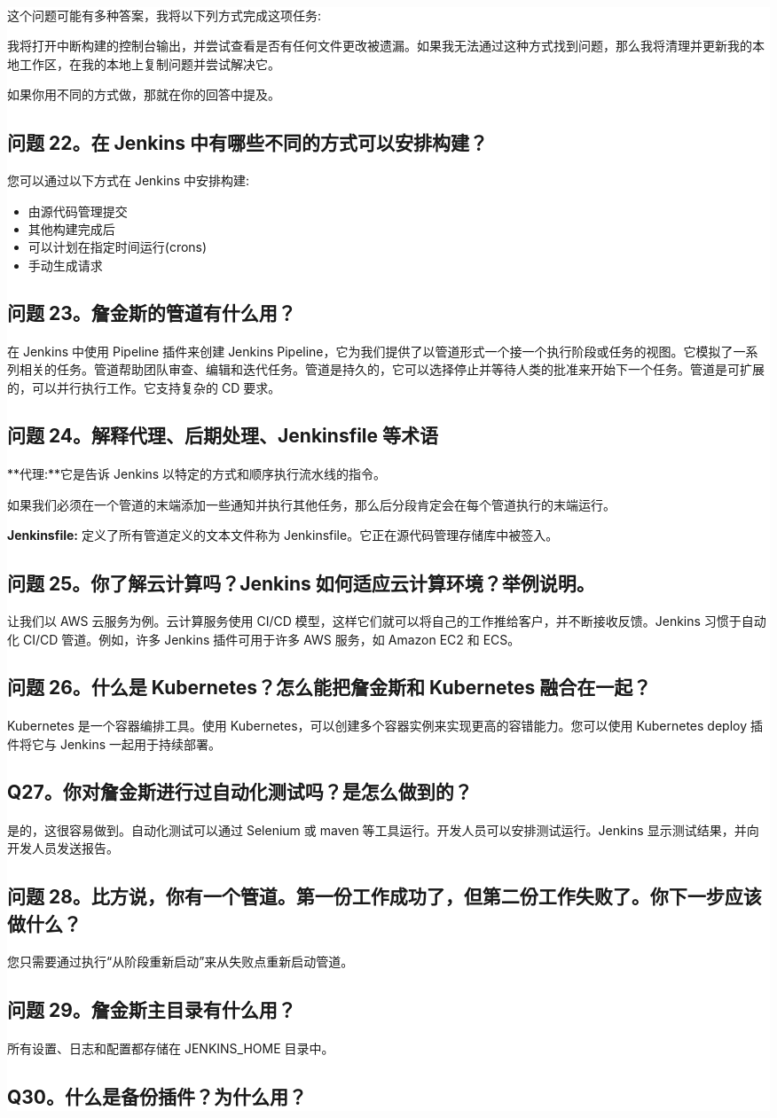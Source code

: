 这个问题可能有多种答案，我将以下列方式完成这项任务:

我将打开中断构建的控制台输出，并尝试查看是否有任何文件更改被遗漏。如果我无法通过这种方式找到问题，那么我将清理并更新我的本地工作区，在我的本地上复制问题并尝试解决它。

如果你用不同的方式做，那就在你的回答中提及。

## 问题 22。在 Jenkins 中有哪些不同的方式可以安排构建？

您可以通过以下方式在 Jenkins 中安排构建:

*   由源代码管理提交
*   其他构建完成后
*   可以计划在指定时间运行(crons)
*   手动生成请求

## 问题 23。詹金斯的管道有什么用？

在 Jenkins 中使用 Pipeline 插件来创建 Jenkins Pipeline，它为我们提供了以管道形式一个接一个执行阶段或任务的视图。它模拟了一系列相关的任务。管道帮助团队审查、编辑和迭代任务。管道是持久的，它可以选择停止并等待人类的批准来开始下一个任务。管道是可扩展的，可以并行执行工作。它支持复杂的 CD 要求。

## 问题 24。解释代理、后期处理、Jenkinsfile 等术语

**代理:**它是告诉 Jenkins 以特定的方式和顺序执行流水线的指令。

如果我们必须在一个管道的末端添加一些通知并执行其他任务，那么后分段肯定会在每个管道执行的末端运行。

**Jenkinsfile:** 定义了所有管道定义的文本文件称为 Jenkinsfile。它正在源代码管理存储库中被签入。

## 问题 25。你了解云计算吗？Jenkins 如何适应云计算环境？举例说明。

让我们以 AWS 云服务为例。云计算服务使用 CI/CD 模型，这样它们就可以将自己的工作推给客户，并不断接收反馈。Jenkins 习惯于自动化 CI/CD 管道。例如，许多 Jenkins 插件可用于许多 AWS 服务，如 Amazon EC2 和 ECS。

## 问题 26。什么是 Kubernetes？怎么能把詹金斯和 Kubernetes 融合在一起？

Kubernetes 是一个容器编排工具。使用 Kubernetes，可以创建多个容器实例来实现更高的容错能力。您可以使用 Kubernetes deploy 插件将它与 Jenkins 一起用于持续部署。

## Q27。你对詹金斯进行过自动化测试吗？是怎么做到的？

是的，这很容易做到。自动化测试可以通过 Selenium 或 maven 等工具运行。开发人员可以安排测试运行。Jenkins 显示测试结果，并向开发人员发送报告。

## 问题 28。比方说，你有一个管道。第一份工作成功了，但第二份工作失败了。你下一步应该做什么？

您只需要通过执行“从阶段重新启动”来从失败点重新启动管道。

## 问题 29。詹金斯主目录有什么用？

所有设置、日志和配置都存储在 JENKINS_HOME 目录中。

## Q30。什么是备份插件？为什么用？
